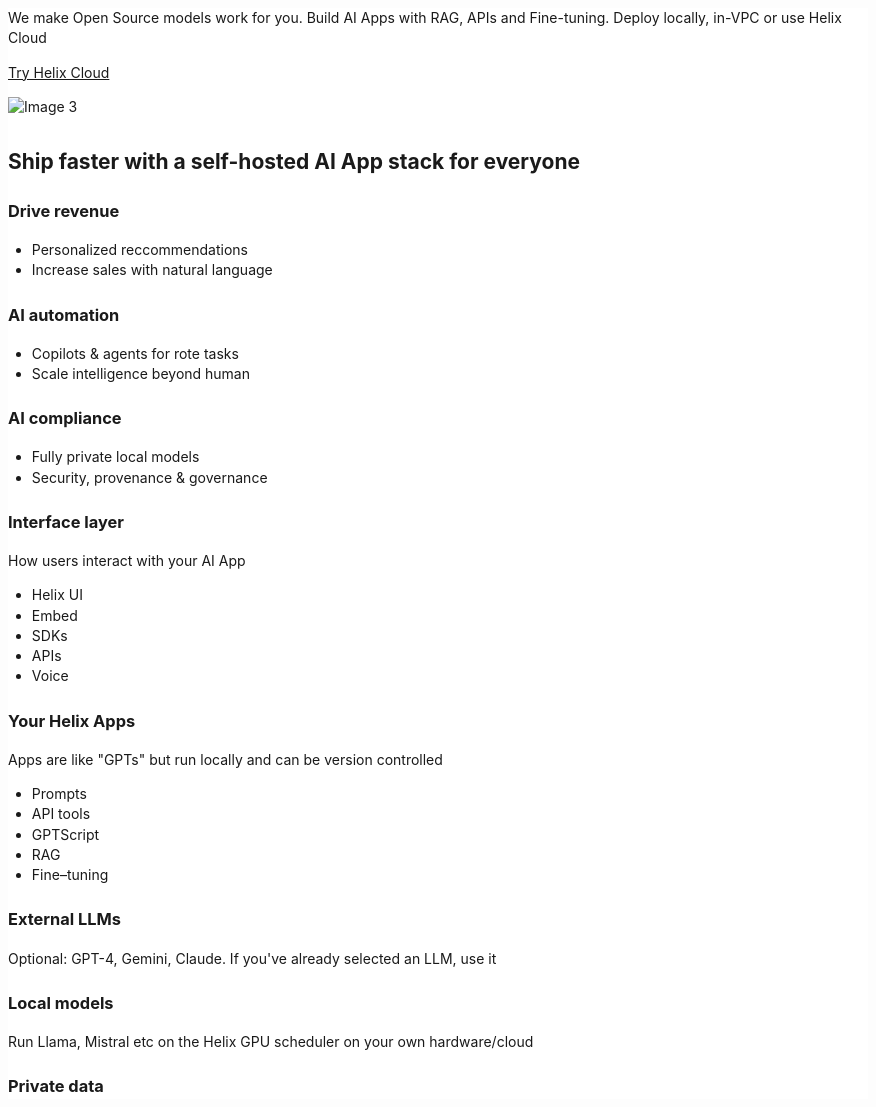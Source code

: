 We make Open Source models work for you. Build AI Apps with RAG, APIs and Fine-tuning. Deploy locally, in-VPC or use Helix Cloud

[Try Helix Cloud](https://app.tryhelix.ai/)

![Image 3](https://tryhelix.ai/assets/img/LDwW0YaqQT-400.webp)

Ship faster with a self-hosted AI App stack for everyone
--------------------------------------------------------

### Drive revenue

*   Personalized reccommendations
*   Increase sales with natural language

### AI automation

*   Copilots & agents for rote tasks
*   Scale intelligence beyond human

### AI compliance

*   Fully private local models
*   Security, provenance & governance

### Interface layer

How users interact with your AI App

*   Helix UI
*   Embed
*   SDKs
*   APIs
*   Voice

### Your Helix Apps

Apps are like "GPTs" but run locally and can be version controlled

*   Prompts
*   API tools
*   GPTScript
*   RAG
*   Fine–tuning

### External LLMs

Optional: GPT-4, Gemini, Claude. If you've already selected an LLM, use it

### Local models

Run Llama, Mistral etc on the Helix GPU scheduler on your own hardware/cloud

### Private data
